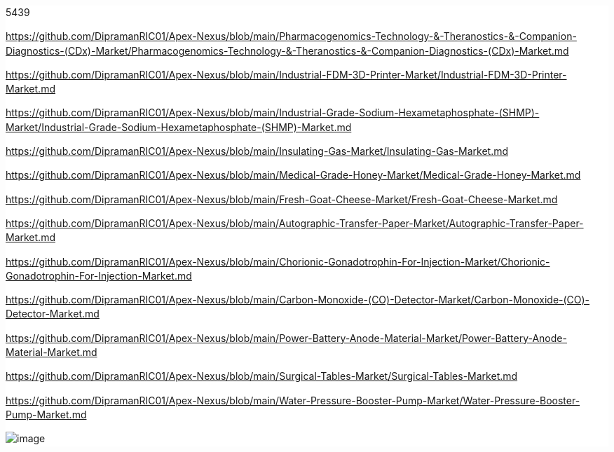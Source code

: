 5439</p><p><a href="https://github.com/DipramanRIC01/Apex-Nexus/blob/main/Pharmacogenomics-Technology-&-Theranostics-&-Companion-Diagnostics-(CDx)-Market/Pharmacogenomics-Technology-&-Theranostics-&-Companion-Diagnostics-(CDx)-Market.md">https://github.com/DipramanRIC01/Apex-Nexus/blob/main/Pharmacogenomics-Technology-&-Theranostics-&-Companion-Diagnostics-(CDx)-Market/Pharmacogenomics-Technology-&-Theranostics-&-Companion-Diagnostics-(CDx)-Market.md</a></p><p><a href="https://github.com/DipramanRIC01/Apex-Nexus/blob/main/Industrial-FDM-3D-Printer-Market/Industrial-FDM-3D-Printer-Market.md">https://github.com/DipramanRIC01/Apex-Nexus/blob/main/Industrial-FDM-3D-Printer-Market/Industrial-FDM-3D-Printer-Market.md</a></p><p><a href="https://github.com/DipramanRIC01/Apex-Nexus/blob/main/Industrial-Grade-Sodium-Hexametaphosphate-(SHMP)-Market/Industrial-Grade-Sodium-Hexametaphosphate-(SHMP)-Market.md">https://github.com/DipramanRIC01/Apex-Nexus/blob/main/Industrial-Grade-Sodium-Hexametaphosphate-(SHMP)-Market/Industrial-Grade-Sodium-Hexametaphosphate-(SHMP)-Market.md</a></p><p><a href="https://github.com/DipramanRIC01/Apex-Nexus/blob/main/Insulating-Gas-Market/Insulating-Gas-Market.md">https://github.com/DipramanRIC01/Apex-Nexus/blob/main/Insulating-Gas-Market/Insulating-Gas-Market.md</a></p><p><a href="https://github.com/DipramanRIC01/Apex-Nexus/blob/main/Medical-Grade-Honey-Market/Medical-Grade-Honey-Market.md">https://github.com/DipramanRIC01/Apex-Nexus/blob/main/Medical-Grade-Honey-Market/Medical-Grade-Honey-Market.md</a></p><p><a href="https://github.com/DipramanRIC01/Apex-Nexus/blob/main/Fresh-Goat-Cheese-Market/Fresh-Goat-Cheese-Market.md">https://github.com/DipramanRIC01/Apex-Nexus/blob/main/Fresh-Goat-Cheese-Market/Fresh-Goat-Cheese-Market.md</a></p><p><a href="https://github.com/DipramanRIC01/Apex-Nexus/blob/main/Autographic-Transfer-Paper-Market/Autographic-Transfer-Paper-Market.md">https://github.com/DipramanRIC01/Apex-Nexus/blob/main/Autographic-Transfer-Paper-Market/Autographic-Transfer-Paper-Market.md</a></p><p><a href="https://github.com/DipramanRIC01/Apex-Nexus/blob/main/Chorionic-Gonadotrophin-For-Injection-Market/Chorionic-Gonadotrophin-For-Injection-Market.md">https://github.com/DipramanRIC01/Apex-Nexus/blob/main/Chorionic-Gonadotrophin-For-Injection-Market/Chorionic-Gonadotrophin-For-Injection-Market.md</a></p><p><a href="https://github.com/DipramanRIC01/Apex-Nexus/blob/main/Carbon-Monoxide-(CO)-Detector-Market/Carbon-Monoxide-(CO)-Detector-Market.md">https://github.com/DipramanRIC01/Apex-Nexus/blob/main/Carbon-Monoxide-(CO)-Detector-Market/Carbon-Monoxide-(CO)-Detector-Market.md</a></p><p><a href="https://github.com/DipramanRIC01/Apex-Nexus/blob/main/Power-Battery-Anode-Material-Market/Power-Battery-Anode-Material-Market.md">https://github.com/DipramanRIC01/Apex-Nexus/blob/main/Power-Battery-Anode-Material-Market/Power-Battery-Anode-Material-Market.md</a></p><p><a href="https://github.com/DipramanRIC01/Apex-Nexus/blob/main/Surgical-Tables-Market/Surgical-Tables-Market.md">https://github.com/DipramanRIC01/Apex-Nexus/blob/main/Surgical-Tables-Market/Surgical-Tables-Market.md</a></p><p><a href="https://github.com/DipramanRIC01/Apex-Nexus/blob/main/Water-Pressure-Booster-Pump-Market/Water-Pressure-Booster-Pump-Market.md">https://github.com/DipramanRIC01/Apex-Nexus/blob/main/Water-Pressure-Booster-Pump-Market/Water-Pressure-Booster-Pump-Market.md</a></p>
![image](https://github.com/user-attachments/assets/1784fca5-e890-438d-9cd5-5a7aec607533)
